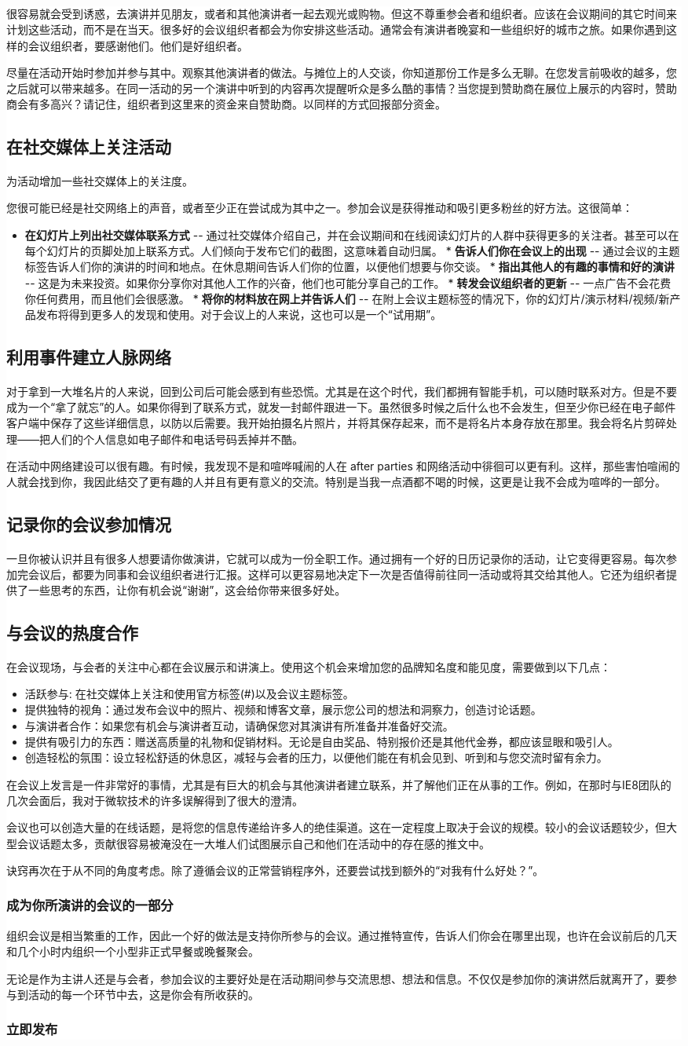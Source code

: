 很容易就会受到诱惑，去演讲并见朋友，或者和其他演讲者一起去观光或购物。但这不尊重参会者和组织者。应该在会议期间的其它时间来计划这些活动，而不是在当天。很多好的会议组织者都会为你安排这些活动。通常会有演讲者晚宴和一些组织好的城市之旅。如果你遇到这样的会议组织者，要感谢他们。他们是好组织者。

尽量在活动开始时参加并参与其中。观察其他演讲者的做法。与摊位上的人交谈，你知道那份工作是多么无聊。在您发言前吸收的越多，您之后就可以带来越多。在同一活动的另一个演讲中听到的内容再次提醒听众是多么酷的事情？当您提到赞助商在展位上展示的内容时，赞助商会有多高兴？请记住，组织者到这里来的资金来自赞助商。以同样的方式回报部分资金。

## 在社交媒体上关注活动

为活动增加一些社交媒体上的关注度。

您很可能已经是社交网络上的声音，或者至少正在尝试成为其中之一。参加会议是获得推动和吸引更多粉丝的好方法。这很简单：

* **在幻灯片上列出社交媒体联系方式** -- 通过社交媒体介绍自己，并在会议期间和在线阅读幻灯片的人群中获得更多的关注者。甚至可以在每个幻灯片的页脚处加上联系方式。人们倾向于发布它们的截图，这意味着自动归属。 * **告诉人们你在会议上的出现** -- 通过会议的主题标签告诉人们你的演讲的时间和地点。在休息期间告诉人们你的位置，以便他们想要与你交谈。 * **指出其他人的有趣的事情和好的演讲** -- 这是为未来投资。如果你分享你对其他人工作的兴奋，他们也可能分享自己的工作。 * **转发会议组织者的更新** -- 一点广告不会花费你任何费用，而且他们会很感激。 * **将你的材料放在网上并告诉人们** -- 在附上会议主题标签的情况下，你的幻灯片/演示材料/视频/新产品发布将得到更多人的发现和使用。对于会议上的人来说，这也可以是一个“试用期”。

## 利用事件建立人脉网络

对于拿到一大堆名片的人来说，回到公司后可能会感到有些恐慌。尤其是在这个时代，我们都拥有智能手机，可以随时联系对方。但是不要成为一个“拿了就忘”的人。如果你得到了联系方式，就发一封邮件跟进一下。虽然很多时候之后什么也不会发生，但至少你已经在电子邮件客户端中保存了这些详细信息，以防以后需要。我开始拍摄名片照片，并将其保存起来，而不是将名片本身存放在那里。我会将名片剪碎处理——把人们的个人信息如电子邮件和电话号码丢掉并不酷。

在活动中网络建设可以很有趣。有时候，我发现不是和喧哗喊闹的人在 after parties 和网络活动中徘徊可以更有利。这样，那些害怕喧闹的人就会找到你，我因此结交了更有趣的人并且有更有意义的交流。特别是当我一点酒都不喝的时候，这更是让我不会成为喧哗的一部分。

## 记录你的会议参加情况

一旦你被认识并且有很多人想要请你做演讲，它就可以成为一份全职工作。通过拥有一个好的日历记录你的活动，让它变得更容易。每次参加完会议后，都要为同事和会议组织者进行汇报。这样可以更容易地决定下一次是否值得前往同一活动或将其交给其他人。它还为组织者提供了一些思考的东西，让你有机会说“谢谢”，这会给你带来很多好处。

## 与会议的热度合作

在会议现场，与会者的关注中心都在会议展示和讲演上。使用这个机会来增加您的品牌知名度和能见度，需要做到以下几点：

- 活跃参与: 在社交媒体上关注和使用官方标签(#)以及会议主题标签。
- 提供独特的视角：通过发布会议中的照片、视频和博客文章，展示您公司的想法和洞察力，创造讨论话题。
- 与演讲者合作：如果您有机会与演讲者互动，请确保您对其演讲有所准备并准备好交流。
- 提供有吸引力的东西：赠送高质量的礼物和促销材料。无论是自由奖品、特别报价还是其他代金券，都应该显眼和吸引人。
- 创造轻松的氛围：设立轻松舒适的休息区，减轻与会者的压力，以便他们能在有机会见到、听到和与您交流时留有余力。

在会议上发言是一件非常好的事情，尤其是有巨大的机会与其他演讲者建立联系，并了解他们正在从事的工作。例如，在那时与IE8团队的几次会面后，我对于微软技术的许多误解得到了很大的澄清。

会议也可以创造大量的在线话题，是将您的信息传递给许多人的绝佳渠道。这在一定程度上取决于会议的规模。较小的会议话题较少，但大型会议话题太多，贡献很容易被淹没在一大堆人们试图展示自己和他们在活动中的存在感的推文中。

诀窍再次在于从不同的角度考虑。除了遵循会议的正常营销程序外，还要尝试找到额外的“对我有什么好处？”。

### 成为你所演讲的会议的一部分

组织会议是相当繁重的工作，因此一个好的做法是支持你所参与的会议。通过推特宣传，告诉人们你会在哪里出现，也许在会议前后的几天和几个小时内组织一个小型非正式早餐或晚餐聚会。

无论是作为主讲人还是与会者，参加会议的主要好处是在活动期间参与交流思想、想法和信息。不仅仅是参加你的演讲然后就离开了，要参与到活动的每一个环节中去，这是你会有所收获的。

### 立即发布
